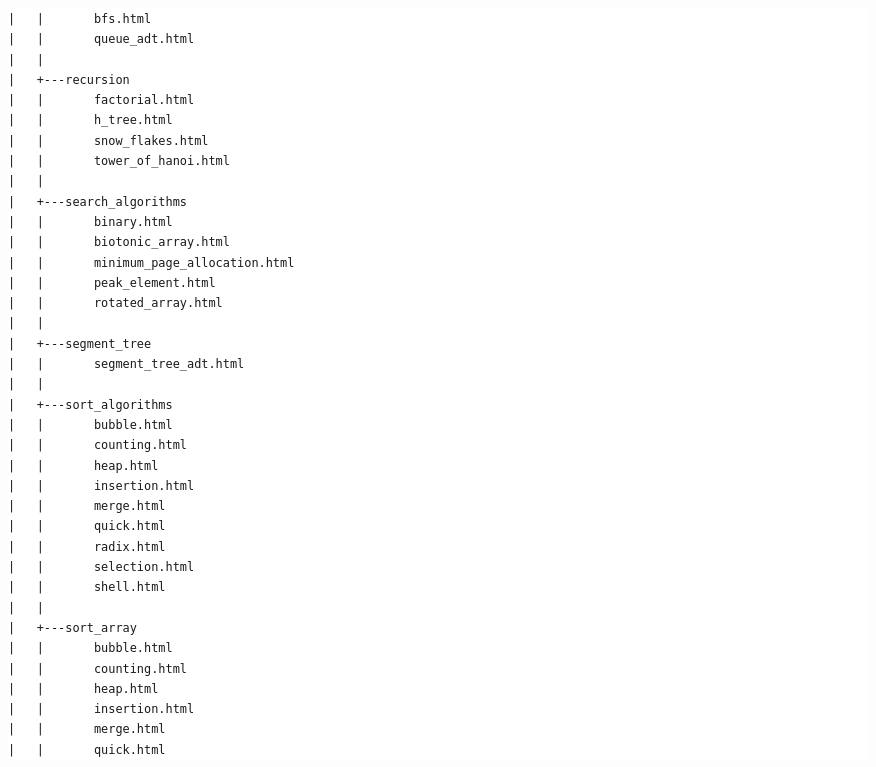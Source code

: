     |   |       bfs.html
    |   |       queue_adt.html
    |   |
    |   +---recursion
    |   |       factorial.html
    |   |       h_tree.html
    |   |       snow_flakes.html
    |   |       tower_of_hanoi.html
    |   |
    |   +---search_algorithms
    |   |       binary.html
    |   |       biotonic_array.html
    |   |       minimum_page_allocation.html
    |   |       peak_element.html
    |   |       rotated_array.html
    |   |
    |   +---segment_tree
    |   |       segment_tree_adt.html
    |   |
    |   +---sort_algorithms
    |   |       bubble.html
    |   |       counting.html
    |   |       heap.html
    |   |       insertion.html
    |   |       merge.html
    |   |       quick.html
    |   |       radix.html
    |   |       selection.html
    |   |       shell.html
    |   |
    |   +---sort_array
    |   |       bubble.html
    |   |       counting.html
    |   |       heap.html
    |   |       insertion.html
    |   |       merge.html
    |   |       quick.html